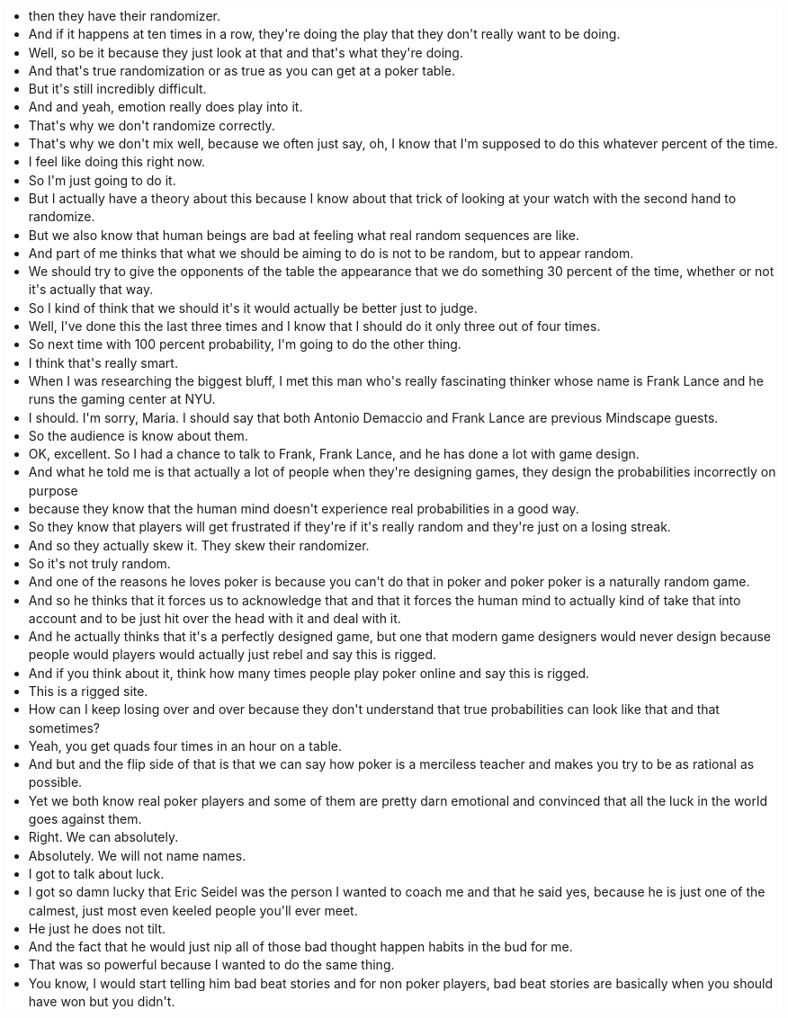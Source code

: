 *  then they have their randomizer.
*  And if it happens at ten times in a row, they're doing the play that they don't really want to be doing.
*  Well, so be it because they just look at that and that's what they're doing.
*  And that's true randomization or as true as you can get at a poker table.
*  But it's still incredibly difficult.
*  And and yeah, emotion really does play into it.
*  That's why we don't randomize correctly.
*  That's why we don't mix well, because we often just say, oh, I know that I'm supposed to do this whatever percent of the time.
*  I feel like doing this right now.
*  So I'm just going to do it.
*  But I actually have a theory about this because I know about that trick of looking at your watch with the second hand to randomize.
*  But we also know that human beings are bad at feeling what real random sequences are like.
*  And part of me thinks that what we should be aiming to do is not to be random, but to appear random.
*  We should try to give the opponents of the table the appearance that we do something 30 percent of the time, whether or not it's actually that way.
*  So I kind of think that we should it's it would actually be better just to judge.
*  Well, I've done this the last three times and I know that I should do it only three out of four times.
*  So next time with 100 percent probability, I'm going to do the other thing.
*  I think that's really smart.
*  When I was researching the biggest bluff, I met this man who's really fascinating thinker whose name is Frank Lance and he runs the gaming center at NYU.
*  I should. I'm sorry, Maria. I should say that both Antonio Demaccio and Frank Lance are previous Mindscape guests.
*  So the audience is know about them.
*  OK, excellent. So I had a chance to talk to Frank, Frank Lance, and he has done a lot with game design.
*  And what he told me is that actually a lot of people when they're designing games, they design the probabilities incorrectly on purpose
*  because they know that the human mind doesn't experience real probabilities in a good way.
*  So they know that players will get frustrated if they're if it's really random and they're just on a losing streak.
*  And so they actually skew it. They skew their randomizer.
*  So it's not truly random.
*  And one of the reasons he loves poker is because you can't do that in poker and poker poker is a naturally random game.
*  And so he thinks that it forces us to acknowledge that and that it forces the human mind to actually kind of take that into account and to be just hit over the head with it and deal with it.
*  And he actually thinks that it's a perfectly designed game, but one that modern game designers would never design because people would players would actually just rebel and say this is rigged.
*  And if you think about it, think how many times people play poker online and say this is rigged.
*  This is a rigged site.
*  How can I keep losing over and over because they don't understand that true probabilities can look like that and that sometimes?
*  Yeah, you get quads four times in an hour on a table.
*  And but and the flip side of that is that we can say how poker is a merciless teacher and makes you try to be as rational as possible.
*  Yet we both know real poker players and some of them are pretty darn emotional and convinced that all the luck in the world goes against them.
*  Right. We can absolutely.
*  Absolutely. We will not name names.
*  I got to talk about luck.
*  I got so damn lucky that Eric Seidel was the person I wanted to coach me and that he said yes, because he is just one of the calmest, just most even keeled people you'll ever meet.
*  He just he does not tilt.
*  And the fact that he would just nip all of those bad thought happen habits in the bud for me.
*  That was so powerful because I wanted to do the same thing.
*  You know, I would start telling him bad beat stories and for non poker players, bad beat stories are basically when you should have won but you didn't.